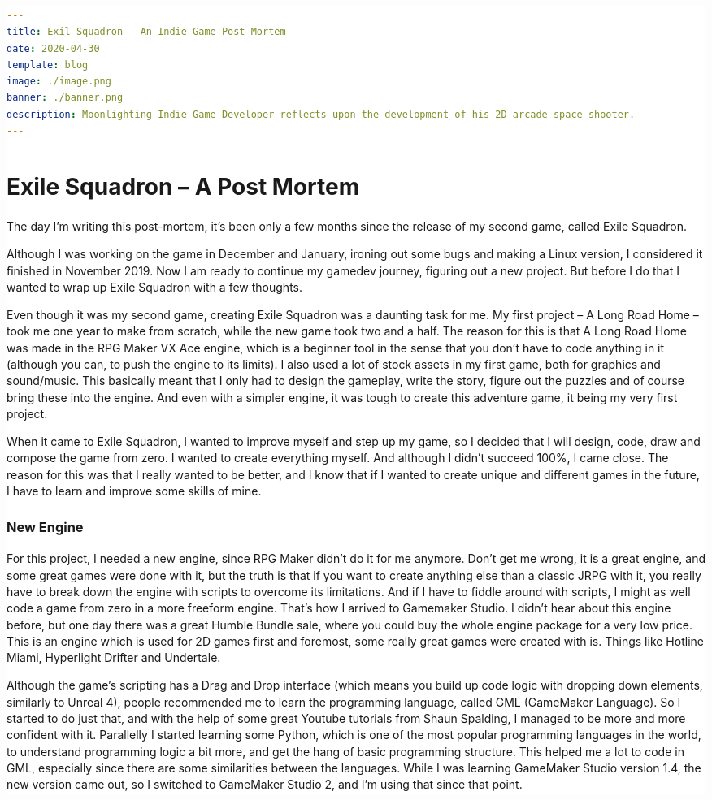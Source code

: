 ```yaml
---
title: Exil Squadron - An Indie Game Post Mortem 
date: 2020-04-30
template: blog
image: ./image.png
banner: ./banner.png
description: Moonlighting Indie Game Developer reflects upon the development of his 2D arcade space shooter.
---
```


# Exile Squadron – A Post Mortem
The day I’m writing this post-mortem, it’s been only a few months since the release of my second game, called Exile Squadron. 
<div stlye="display:block; width: 100%; max-width: 500px; margin: 0 auto;">
<iframe src="https://store.steampowered.com/widget/1161910/" frameborder="0" width="100%" height="200"></iframe>
</div>
Although I was working on the game in December and January, ironing out some bugs and making a Linux version, I considered it finished in November 2019. Now I am ready to continue my gamedev journey, figuring out a new project. But before I do that I wanted to wrap up Exile Squadron with a few thoughts.

Even though it was my second game, creating Exile Squadron was a daunting task for me. My first project – A Long Road Home – took me one year to make from scratch, while the new game took two and a half. The reason for this is that A Long Road Home was made in the RPG Maker VX Ace engine, which is a beginner tool in the sense that you don’t have to code anything in it (although you can, to push the engine to its limits). I also used a lot of stock assets in my first game, both for graphics and sound/music. This basically meant that I only had to design the gameplay, write the story, figure out the puzzles and of course bring these into the engine. And even with a simpler engine, it was tough to create this adventure game, it being my very first project.

When it came to Exile Squadron, I wanted to improve myself and step up my game, so I decided that I will design, code, draw and compose the game from zero. I wanted to create everything myself. And although I didn’t succeed 100%, I came close. The reason for this was that I really wanted to be better, and I know that if I wanted to create unique and different games in the future, I have to learn and improve some skills of mine.

### New Engine
For this project, I needed a new engine, since RPG Maker didn’t do it for me anymore. Don’t get me wrong, it is a great engine, and some great games were done with it, but the truth is that if you want to create anything else than a classic JRPG with it, you really have to break down the engine with scripts to overcome its limitations. And if I have to fiddle around with scripts, I might as well code a game from zero in a more freeform engine. That’s how I arrived to Gamemaker Studio. I didn’t hear about this engine before, but one day there was a great Humble Bundle sale, where you could buy the whole engine package for a very low price. This is an engine which is used for 2D games first and foremost, some really great games were created with is. Things like Hotline Miami, Hyperlight Drifter and Undertale.

Although the game’s scripting has a Drag and Drop interface (which means you build up code logic with dropping down elements, similarly to Unreal 4), people recommended me to learn the programming language, called GML (GameMaker Language). So I started to do just that, and with the help of some great Youtube tutorials from Shaun Spalding, I managed to be more and more confident with it. Parallelly I started learning some Python, which is one of the most popular programming languages in the world, to understand programming logic a bit more, and get the hang of basic programming structure. This helped me a lot to code in GML, especially since there are some similarities between the languages. While I was learning GameMaker Studio version 1.4, the new version came out, so I switched to GameMaker Studio 2, and I’m using that since that point.
